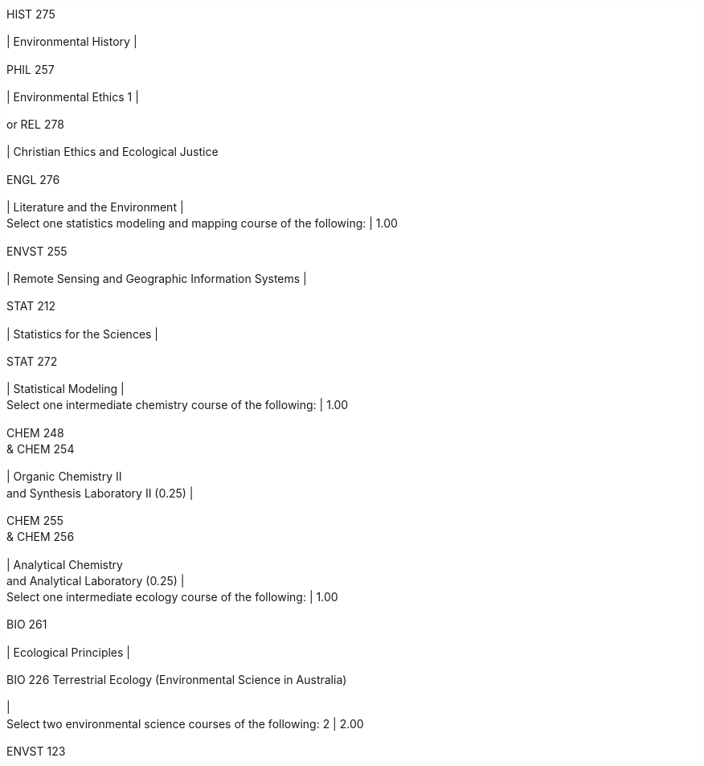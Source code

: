 HIST 275

|  Environmental History  |  
  
PHIL 257

|  Environmental Ethics  1  |  
  
or REL 278

|  Christian Ethics and Ecological Justice  
  
ENGL 276

|  Literature and the Environment  |  
Select one statistics modeling and mapping course of the following:  |  1.00  
  
ENVST 255

|  Remote Sensing and Geographic Information Systems  |  
  
STAT 212

|  Statistics for the Sciences  |  
  
STAT 272

|  Statistical Modeling  |  
Select one intermediate chemistry course of the following:  |  1.00  
  
CHEM 248  
& CHEM 254

|  Organic Chemistry II  
and Synthesis Laboratory II (0.25)  |  
  
CHEM 255  
& CHEM 256

|  Analytical Chemistry  
and Analytical Laboratory (0.25)  |  
Select one intermediate ecology course of the following:  |  1.00  
  
BIO 261

|  Ecological Principles  |  
  
BIO 226 Terrestrial Ecology (Environmental Science in Australia)

|  
Select two environmental science courses of the following:  2  |  2.00  
  
ENVST 123
